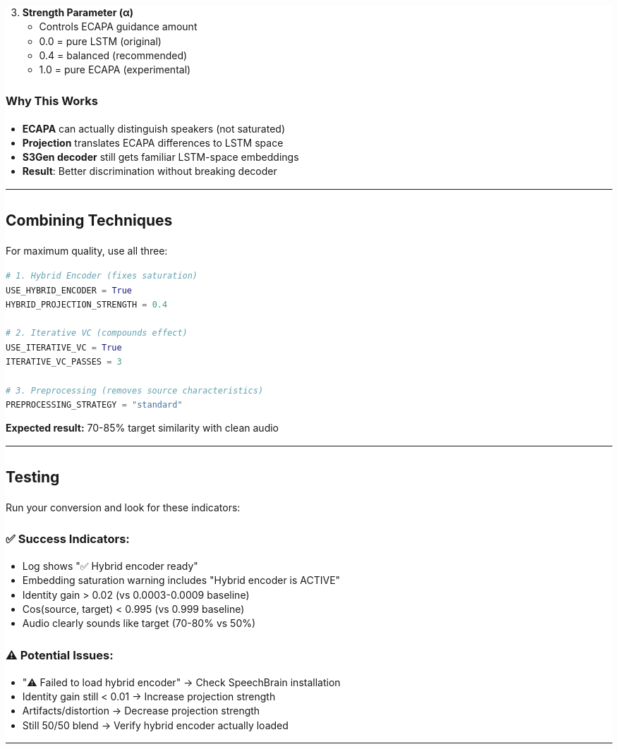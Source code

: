 3. **Strength Parameter (α)**
   - Controls ECAPA guidance amount
   - 0.0 = pure LSTM (original)
   - 0.4 = balanced (recommended)
   - 1.0 = pure ECAPA (experimental)

### Why This Works

- **ECAPA** can actually distinguish speakers (not saturated)
- **Projection** translates ECAPA differences to LSTM space
- **S3Gen decoder** still gets familiar LSTM-space embeddings
- **Result**: Better discrimination without breaking decoder

---

## Combining Techniques

For maximum quality, use all three:

```python
# 1. Hybrid Encoder (fixes saturation)
USE_HYBRID_ENCODER = True
HYBRID_PROJECTION_STRENGTH = 0.4

# 2. Iterative VC (compounds effect)
USE_ITERATIVE_VC = True
ITERATIVE_VC_PASSES = 3

# 3. Preprocessing (removes source characteristics)
PREPROCESSING_STRATEGY = "standard"
```

**Expected result:** 70-85% target similarity with clean audio

---

## Testing

Run your conversion and look for these indicators:

### ✅ Success Indicators:
- Log shows "✅ Hybrid encoder ready"
- Embedding saturation warning includes "Hybrid encoder is ACTIVE"
- Identity gain > 0.02 (vs 0.0003-0.0009 baseline)
- Cos(source, target) < 0.995 (vs 0.999 baseline)
- Audio clearly sounds like target (70-80% vs 50%)

### ⚠️ Potential Issues:
- "⚠️ Failed to load hybrid encoder" → Check SpeechBrain installation
- Identity gain still < 0.01 → Increase projection strength
- Artifacts/distortion → Decrease projection strength
- Still 50/50 blend → Verify hybrid encoder actually loaded

---